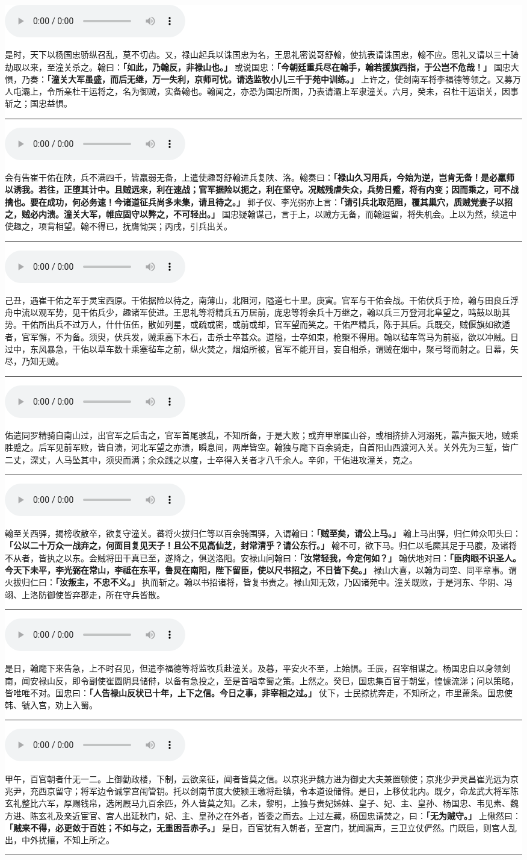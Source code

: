 ![](assets/audios/218/7.mp3)

是时，天下以杨国忠骄纵召乱，莫不切齿。又，禄山起兵以诛国忠为名，王思礼密说哥舒翰，使抗表请诛国忠，翰不应。思礼又请以三十骑劫取以来，至潼关杀之。翰曰：__「如此，乃翰反，非禄山也。」__ 或说国忠：__「今朝廷重兵尽在翰手，翰若援旗西指，于公岂不危哉！」__ 国忠大惧，乃奏：__「潼关大军虽盛，而后无继，万一失利，京师可忧。请选监牧小儿三千于苑中训练。」__ 上许之，使剑南军将李福德等领之。又募万人屯灞上，令所亲杜干运将之，名为御贼，实备翰也。翰闻之，亦恐为国忠所图，乃表请灞上军隶潼关。六月，癸未，召杜干运诣关，因事斩之；国忠益惧。

---

![](assets/audios/218/8.mp3)

会有告崔干佑在陕，兵不满四千，皆羸弱无备，上遣使趣哥舒翰进兵复陕、洛。翰奏曰：__「禄山久习用兵，今始为逆，岂肯无备！是必羸师以诱我。若往，正堕其计中。且贼远来，利在速战；官军据险以扼之，利在坚守。况贼残虐失众，兵势日蹙，将有内变；因而乘之，可不战擒也。要在成功，何必务速！今诸道征兵尚多未集，请且待之。」__ 郭子仪、李光弼亦上言：__「请引兵北取范阻，覆其巢穴，质贼党妻子以招之，贼必内溃。潼关大军，帷应固守以弊之，不可轻出。」__ 国忠疑翰谋己，言于上，以贼方无备，而翰逗留，将失机会。上以为然，续遣中使趣之，项背相望。翰不得已，抚膺恸哭；丙戌，引兵出关。

---

![](assets/audios/218/9.mp3)

己丑，遇崔干佑之军于灵宝西原。干佑据险以待之，南薄山，北阻河，隘道七十里。庚寅。官军与干佑会战。干佑伏兵于险，翰与田良丘浮舟中流以观军势，见干佑兵少，趣诸军使进。王思礼等将精兵五万居前，庞忠等将余兵十万继之，翰以兵三万登河北阜望之，鸣鼓以助其势。干佑所出兵不过万人，什什伍伍，散如列星，或疏或密，或前或却，官军望而笑之。干佑严精兵，陈于其后。兵既交，贼偃旗如欲遁者，官军懈，不为备。须臾，伏兵发，贼乘高下木石，击杀士卒甚众。道隘，士卒如束，枪槊不得用。翰以毡车驾马为前驱，欲以冲贼。日过中，东风暴急，干佑以草车数十乘塞毡车之前，纵火焚之，烟焰所被，官军不能开目，妄自相杀，谓贼在烟中，聚弓弩而射之。日幕，矢尽，乃知无贼。

---

![](assets/audios/218/10.mp3)

佑遣同罗精骑自南山过，出官军之后击之，官军首尾骇乱，不知所备，于是大败；或弃甲窜匿山谷，或相挤排入河溺死，嚣声振天地，贼乘胜蹙之。后军见前军败，皆自溃，河北军望之亦溃，瞬息间，两岸皆空。翰独与麾下百余骑走，自首阳山西渡河入关。关外先为三堑，皆广二丈，深丈，人马坠其中，须臾而满；余众践之以度，士卒得入关者才八千余人。辛卯，干佑进攻潼关，克之。

---

![](assets/audios/218/11.mp3)

翰至关西驿，揭榜收散卒，欲复守潼关。蕃将火拔归仁等以百余骑围驿，入谓翰曰：__「贼至矣，请公上马。」__ 翰上马出驿，归仁帅众叩头曰：__「公以二十万众一战弃之，何面目复见天子！且公不见高仙芝，封常清乎？请公东行。」__ 翰不可，欲下马。归仁以毛縻其足于马腹，及诸将不从者，皆执之以东。会贼将田干真已至，遂降之，俱送洛阳。安禄山问翰曰：__「汝常轻我，今定何如？」__ 翰伏地对曰：__「臣肉眼不识圣人。今天下未平，李光弼在常山，李祗在东平，鲁炅在南阳，陛下留臣，使以尺书招之，不日皆下矣。」__ 禄山大喜，以翰为司空、同平章事。谓火拔归仁曰：__「汝叛主，不忠不义。」__ 执而斩之。翰以书招诸将，皆复书责之。禄山知无效，乃囚诸苑中。潼关既败，于是河东、华阴、冯翊、上洛防御使皆弃郡走，所在守兵皆散。

---

![](assets/audios/218/12.mp3)

是日，翰麾下来告急，上不时召见，但遣李福德等将监牧兵赴潼关。及暮，平安火不至，上始惧。壬辰，召宰相谋之。杨国忠自以身领剑南，闻安禄山反，即令副使崔圆阴具储偫，以备有急投之，至是首唱幸蜀之策。上然之。癸巳，国忠集百官于朝堂，惶懅流涕；问以策略，皆唯唯不对。国忠曰：__「人告禄山反状已十年，上下之信。今日之事，非宰相之过。」__ 仗下，士民掠扰奔走，不知所之，市里萧条。国忠使韩、虢入宫，劝上入蜀。

---

![](assets/audios/218/13.mp3)

甲午，百官朝者什无一二。上御勤政楼，下制，云欲亲征，闻者皆莫之信。以京兆尹魏方进为御史大夫兼置顿使；京兆少尹灵昌崔光远为京兆尹，充西京留守；将军边令诚掌宫闱管钥。托以剑南节度大使颍王璬将赴镇，令本道设储偫。是日，上移仗北内。既夕，命龙武大将军陈玄礼整比六军，厚赐钱帛，选闲厩马九百余匹，外人皆莫之知。乙未，黎明，上独与贵妃姊妹、皇子、妃、主、皇孙、杨国忠、韦见素、魏方进、陈玄礼及亲近宦官、宫人出延秋门，妃、主、皇孙之在外者，皆委之而去。上过左藏，杨国忠请焚之，曰：__「无为贼守。」__ 上愀然曰：__「贼来不得，必更敛于百姓；不如与之，无重困吾赤子。」__ 是日，百官犹有入朝者，至宫门，犹闻漏声，三卫立仗俨然。门既启，则宫人乱出，中外扰攘，不知上所之。

---